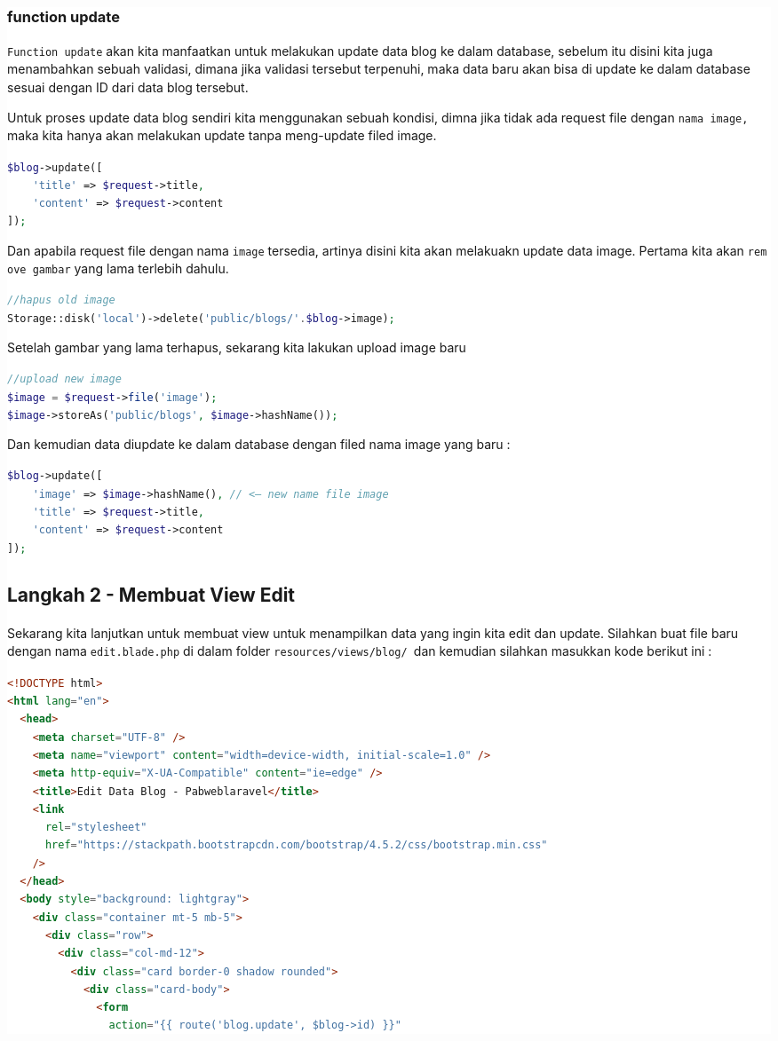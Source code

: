 ### function update

`Function update` akan kita manfaatkan untuk melakukan update data blog ke dalam database, sebelum itu disini kita juga menambahkan sebuah validasi, dimana jika validasi tersebut terpenuhi, maka data baru akan bisa di update ke dalam database sesuai dengan ID dari data blog tersebut.

Untuk proses update data blog sendiri kita menggunakan sebuah kondisi, dimna jika tidak ada request file dengan `nama image,` maka kita hanya akan melakukan update tanpa meng-update filed image.

```php
$blog->update([
    'title' => $request->title,
    'content' => $request->content
]);
```

Dan apabila request file dengan nama `image` tersedia, artinya disini kita akan melakuakn update data image. Pertama kita akan `remove gambar` yang lama terlebih dahulu.

```php
//hapus old image
Storage::disk('local')->delete('public/blogs/'.$blog->image);
```

Setelah gambar yang lama terhapus, sekarang kita lakukan upload image baru

```php
//upload new image
$image = $request->file('image');
$image->storeAs('public/blogs', $image->hashName());
```

Dan kemudian data diupdate ke dalam database dengan filed nama image yang baru :

```php
$blog->update([
    'image' => $image->hashName(), // <— new name file image
    'title' => $request->title,
    'content' => $request->content
]);
```

## Langkah 2 - Membuat View Edit

Sekarang kita lanjutkan untuk membuat view untuk menampilkan data yang ingin kita edit dan update. Silahkan buat file baru dengan nama `edit.blade.php` di dalam folder `resources/views/blog/ `dan kemudian silahkan masukkan kode berikut ini :

```html
<!DOCTYPE html>
<html lang="en">
  <head>
    <meta charset="UTF-8" />
    <meta name="viewport" content="width=device-width, initial-scale=1.0" />
    <meta http-equiv="X-UA-Compatible" content="ie=edge" />
    <title>Edit Data Blog - Pabweblaravel</title>
    <link
      rel="stylesheet"
      href="https://stackpath.bootstrapcdn.com/bootstrap/4.5.2/css/bootstrap.min.css"
    />
  </head>
  <body style="background: lightgray">
    <div class="container mt-5 mb-5">
      <div class="row">
        <div class="col-md-12">
          <div class="card border-0 shadow rounded">
            <div class="card-body">
              <form
                action="{{ route('blog.update', $blog->id) }}"
```